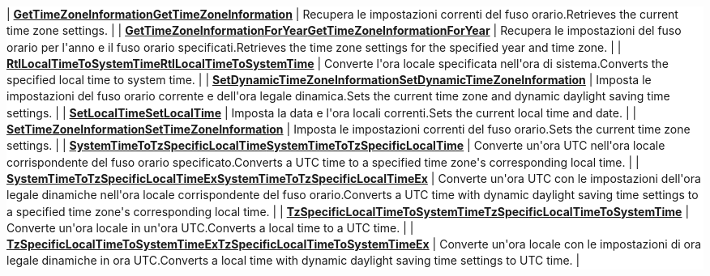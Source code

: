 | [<span data-ttu-id="9260d-142">**GetTimeZoneInformation**</span><span class="sxs-lookup"><span data-stu-id="9260d-142">**GetTimeZoneInformation**</span></span>](/windows/win32/api/timezoneapi/nf-timezoneapi-gettimezoneinformation)                                           | <span data-ttu-id="9260d-143">Recupera le impostazioni correnti del fuso orario.</span><span class="sxs-lookup"><span data-stu-id="9260d-143">Retrieves the current time zone settings.</span></span>                                                                                                       |
| [<span data-ttu-id="9260d-144">**GetTimeZoneInformationForYear**</span><span class="sxs-lookup"><span data-stu-id="9260d-144">**GetTimeZoneInformationForYear**</span></span>](/windows/win32/api/timezoneapi/nf-timezoneapi-gettimezoneinformationforyear)                             | <span data-ttu-id="9260d-145">Recupera le impostazioni del fuso orario per l'anno e il fuso orario specificati.</span><span class="sxs-lookup"><span data-stu-id="9260d-145">Retrieves the time zone settings for the specified year and time zone.</span></span>                                                                          |
| [<span data-ttu-id="9260d-146">**RtlLocalTimeToSystemTime**</span><span class="sxs-lookup"><span data-stu-id="9260d-146">**RtlLocalTimeToSystemTime**</span></span>](/windows/desktop/api/Winternl/nf-winternl-rtllocaltimetosystemtime)                                       | <span data-ttu-id="9260d-147">Converte l'ora locale specificata nell'ora di sistema.</span><span class="sxs-lookup"><span data-stu-id="9260d-147">Converts the specified local time to system time.</span></span>                                                                                               |
| [<span data-ttu-id="9260d-148">**SetDynamicTimeZoneInformation**</span><span class="sxs-lookup"><span data-stu-id="9260d-148">**SetDynamicTimeZoneInformation**</span></span>](/windows/win32/api/timezoneapi/nf-timezoneapi-setdynamictimezoneinformation)                             | <span data-ttu-id="9260d-149">Imposta le impostazioni del fuso orario corrente e dell'ora legale dinamica.</span><span class="sxs-lookup"><span data-stu-id="9260d-149">Sets the current time zone and dynamic daylight saving time settings.</span></span>                                                                           |
| [<span data-ttu-id="9260d-150">**SetLocalTime**</span><span class="sxs-lookup"><span data-stu-id="9260d-150">**SetLocalTime**</span></span>](/windows/win32/api/sysinfoapi/nf-sysinfoapi-setlocaltime)                                                               | <span data-ttu-id="9260d-151">Imposta la data e l'ora locali correnti.</span><span class="sxs-lookup"><span data-stu-id="9260d-151">Sets the current local time and date.</span></span>                                                                                                           |
| [<span data-ttu-id="9260d-152">**SetTimeZoneInformation**</span><span class="sxs-lookup"><span data-stu-id="9260d-152">**SetTimeZoneInformation**</span></span>](/windows/win32/api/timezoneapi/nf-timezoneapi-settimezoneinformation)                                           | <span data-ttu-id="9260d-153">Imposta le impostazioni correnti del fuso orario.</span><span class="sxs-lookup"><span data-stu-id="9260d-153">Sets the current time zone settings.</span></span>                                                                                                            |
| [<span data-ttu-id="9260d-154">**SystemTimeToTzSpecificLocalTime**</span><span class="sxs-lookup"><span data-stu-id="9260d-154">**SystemTimeToTzSpecificLocalTime**</span></span>](/windows/win32/api/timezoneapi/nf-timezoneapi-systemtimetotzspecificlocaltime)                         | <span data-ttu-id="9260d-155">Converte un'ora UTC nell'ora locale corrispondente del fuso orario specificato.</span><span class="sxs-lookup"><span data-stu-id="9260d-155">Converts a UTC time to a specified time zone's corresponding local time.</span></span>                                                                        |
| [<span data-ttu-id="9260d-156">**SystemTimeToTzSpecificLocalTimeEx**</span><span class="sxs-lookup"><span data-stu-id="9260d-156">**SystemTimeToTzSpecificLocalTimeEx**</span></span>](/windows/win32/api/timezoneapi/nf-timezoneapi-systemtimetotzspecificlocaltimeex)                     | <span data-ttu-id="9260d-157">Converte un'ora UTC con le impostazioni dell'ora legale dinamiche nell'ora locale corrispondente del fuso orario.</span><span class="sxs-lookup"><span data-stu-id="9260d-157">Converts a UTC time with dynamic daylight saving time settings to a specified time zone's corresponding local time.</span></span>                             |
| [<span data-ttu-id="9260d-158">**TzSpecificLocalTimeToSystemTime**</span><span class="sxs-lookup"><span data-stu-id="9260d-158">**TzSpecificLocalTimeToSystemTime**</span></span>](/windows/win32/api/timezoneapi/nf-timezoneapi-tzspecificlocaltimetosystemtime)                         | <span data-ttu-id="9260d-159">Converte un'ora locale in un'ora UTC.</span><span class="sxs-lookup"><span data-stu-id="9260d-159">Converts a local time to a UTC time.</span></span>                                                                                                            |
| [<span data-ttu-id="9260d-160">**TzSpecificLocalTimeToSystemTimeEx**</span><span class="sxs-lookup"><span data-stu-id="9260d-160">**TzSpecificLocalTimeToSystemTimeEx**</span></span>](/windows/win32/api/timezoneapi/nf-timezoneapi-tzspecificlocaltimetosystemtimeex)                     | <span data-ttu-id="9260d-161">Converte un'ora locale con le impostazioni di ora legale dinamiche in ora UTC.</span><span class="sxs-lookup"><span data-stu-id="9260d-161">Converts a local time with dynamic daylight saving time settings to UTC time.</span></span>                                                                   |



 
